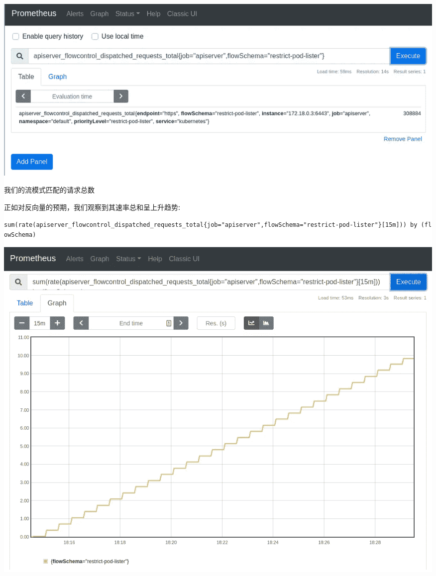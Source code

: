 ![](img/f81cd1dc58301d78c4c2dcc59164cc92.png)

我们的流模式匹配的请求总数

正如对反向量的预期，我们观察到其速率总和呈上升趋势:

```
sum(rate(apiserver_flowcontrol_dispatched_requests_total{job="apiserver",flowSchema="restrict-pod-lister"}[15m])) by (flowSchema)
```

![](img/af57fe269e4c59f274704743ceb68bfe.png)
